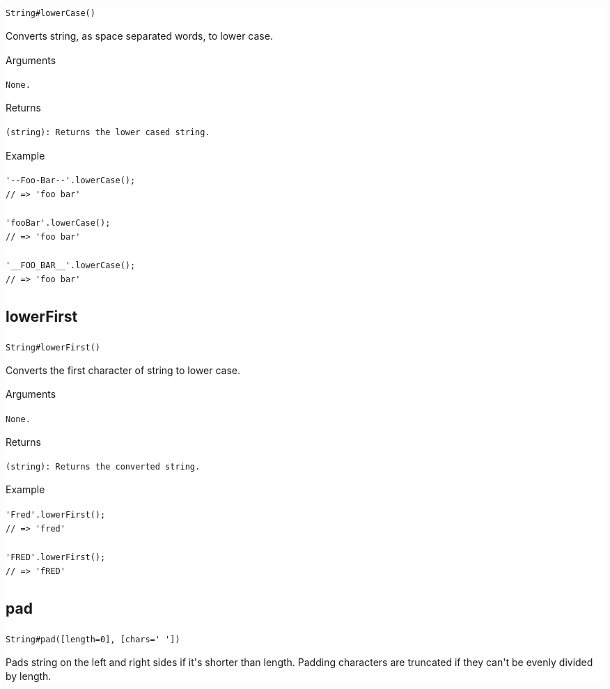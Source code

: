     String#lowerCase()



Converts string, as space separated words, to lower case.



Arguments

    None.

Returns

    (string): Returns the lower cased string.

Example
	

    '--Foo-Bar--'.lowerCase();
    // => 'foo bar'
    
    'fooBar'.lowerCase();
    // => 'foo bar'
    
    '__FOO_BAR__'.lowerCase();
    // => 'foo bar'

## lowerFirst

    String#lowerFirst()



Converts the first character of string to lower case.



Arguments

    None.

Returns

    (string): Returns the converted string.

Example
	

    'Fred'.lowerFirst();
    // => 'fred'
    
    'FRED'.lowerFirst();
    // => 'fRED'


 ## pad

    String#pad([length=0], [chars=' '])



Pads string on the left and right sides if it's shorter than length. Padding characters are truncated if they can't be evenly divided by length.
